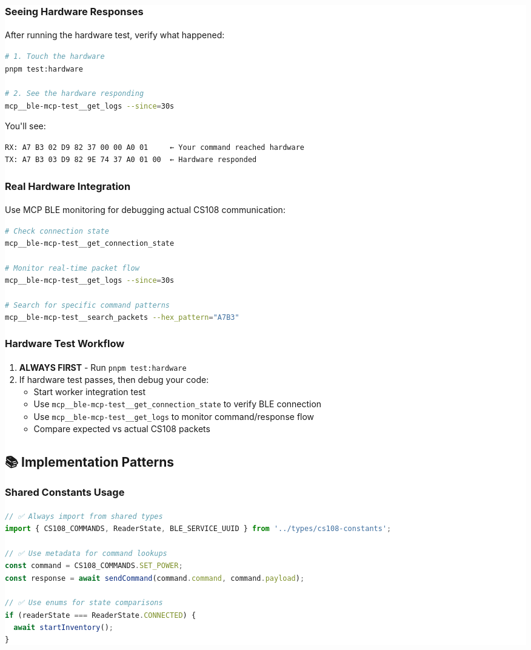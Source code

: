 ### **Seeing Hardware Responses**
After running the hardware test, verify what happened:

```bash
# 1. Touch the hardware
pnpm test:hardware

# 2. See the hardware responding
mcp__ble-mcp-test__get_logs --since=30s
```

You'll see:
```
RX: A7 B3 02 D9 82 37 00 00 A0 01     ← Your command reached hardware
TX: A7 B3 03 D9 82 9E 74 37 A0 01 00  ← Hardware responded
```

### **Real Hardware Integration**
Use MCP BLE monitoring for debugging actual CS108 communication:

```bash
# Check connection state
mcp__ble-mcp-test__get_connection_state

# Monitor real-time packet flow
mcp__ble-mcp-test__get_logs --since=30s

# Search for specific command patterns
mcp__ble-mcp-test__search_packets --hex_pattern="A7B3"
```

### **Hardware Test Workflow**
1. **ALWAYS FIRST** - Run `pnpm test:hardware`
2. If hardware test passes, then debug your code:
   - Start worker integration test
   - Use `mcp__ble-mcp-test__get_connection_state` to verify BLE connection
   - Use `mcp__ble-mcp-test__get_logs` to monitor command/response flow
   - Compare expected vs actual CS108 packets

## 📚 Implementation Patterns

### **Shared Constants Usage**
```typescript
// ✅ Always import from shared types
import { CS108_COMMANDS, ReaderState, BLE_SERVICE_UUID } from '../types/cs108-constants';

// ✅ Use metadata for command lookups
const command = CS108_COMMANDS.SET_POWER;
const response = await sendCommand(command.command, command.payload);

// ✅ Use enums for state comparisons  
if (readerState === ReaderState.CONNECTED) {
  await startInventory();
}
```
